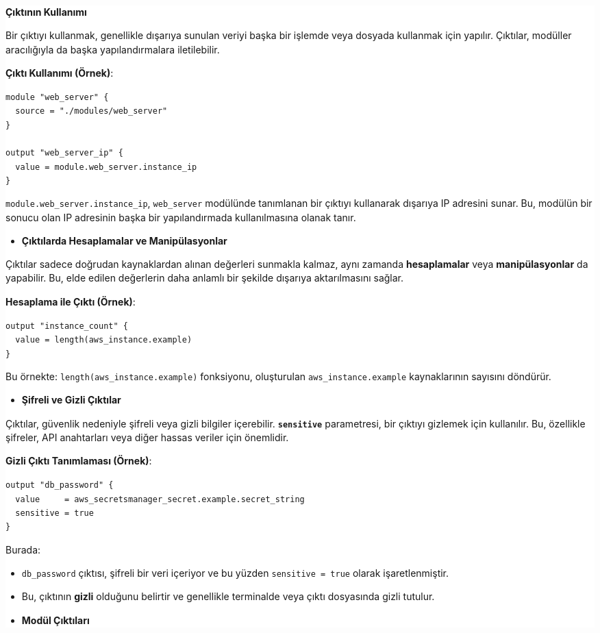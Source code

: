 **Çıktının Kullanımı**

Bir çıktıyı kullanmak, genellikle dışarıya sunulan veriyi başka bir işlemde veya dosyada kullanmak için yapılır. Çıktılar, modüller aracılığıyla da başka yapılandırmalara iletilebilir.

**Çıktı Kullanımı (Örnek)**:
```hcl
module "web_server" {
  source = "./modules/web_server"
}

output "web_server_ip" {
  value = module.web_server.instance_ip
}
```

`module.web_server.instance_ip`, `web_server` modülünde tanımlanan bir çıktıyı kullanarak dışarıya IP adresini sunar. Bu, modülün bir sonucu olan IP adresinin başka bir yapılandırmada kullanılmasına olanak tanır.

- **Çıktılarda Hesaplamalar ve Manipülasyonlar**

Çıktılar sadece doğrudan kaynaklardan alınan değerleri sunmakla kalmaz, aynı zamanda **hesaplamalar** veya **manipülasyonlar** da yapabilir. Bu, elde edilen değerlerin daha anlamlı bir şekilde dışarıya aktarılmasını sağlar.

**Hesaplama ile Çıktı (Örnek)**:
```hcl
output "instance_count" {
  value = length(aws_instance.example)
}
```

Bu örnekte: `length(aws_instance.example)` fonksiyonu, oluşturulan `aws_instance.example` kaynaklarının sayısını döndürür.


- **Şifreli ve Gizli Çıktılar**

Çıktılar, güvenlik nedeniyle şifreli veya gizli bilgiler içerebilir. **`sensitive`** parametresi, bir çıktıyı gizlemek için kullanılır. Bu, özellikle şifreler, API anahtarları veya diğer hassas veriler için önemlidir.

**Gizli Çıktı Tanımlaması (Örnek)**:
```hcl
output "db_password" {
  value     = aws_secretsmanager_secret.example.secret_string
  sensitive = true
}
```

Burada:
- `db_password` çıktısı, şifreli bir veri içeriyor ve bu yüzden `sensitive = true` olarak işaretlenmiştir.
- Bu, çıktının **gizli** olduğunu belirtir ve genellikle terminalde veya çıktı dosyasında gizli tutulur.

- **Modül Çıktıları**
